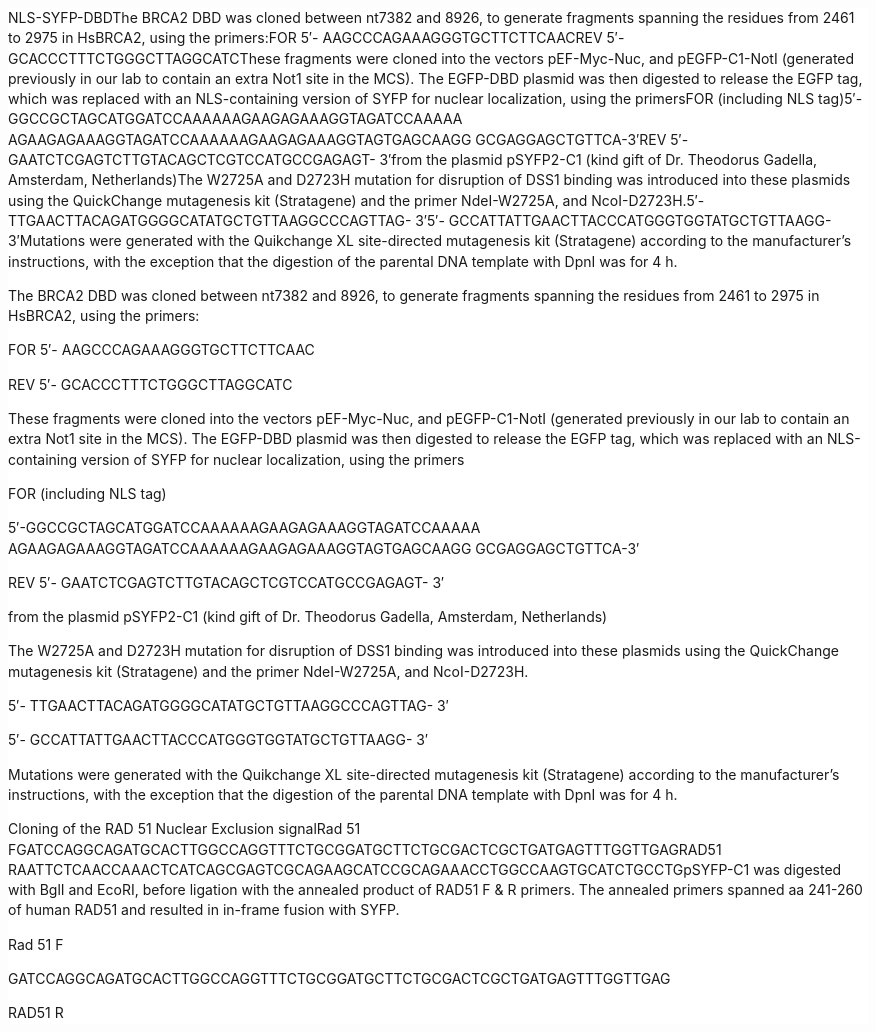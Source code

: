 NLS-SYFP-DBDThe BRCA2 DBD was cloned between nt7382 and 8926, to generate fragments spanning the residues from 2461 to 2975 in HsBRCA2, using the primers:FOR 5′- AAGCCCAGAAAGGGTGCTTCTTCAACREV 5′- GCACCCTTTCTGGGCTTAGGCATCThese fragments were cloned into the vectors pEF-Myc-Nuc, and pEGFP-C1-NotI (generated previously in our lab to contain an extra Not1 site in the MCS). The EGFP-DBD plasmid was then digested to release the EGFP tag, which was replaced with an NLS-containing version of SYFP for nuclear localization, using the primersFOR (including NLS tag)5′-GGCCGCTAGCATGGATCCAAAAAAGAAGAGAAAGGTAGATCCAAAAA AGAAGAGAAAGGTAGATCCAAAAAAGAAGAGAAAGGTAGTGAGCAAGG GCGAGGAGCTGTTCA-3′REV 5′- GAATCTCGAGTCTTGTACAGCTCGTCCATGCCGAGAGT- 3′from the plasmid pSYFP2-C1 (kind gift of Dr. Theodorus Gadella, Amsterdam, Netherlands)The W2725A and D2723H mutation for disruption of DSS1 binding was introduced into these plasmids using the QuickChange mutagenesis kit (Stratagene) and the primer NdeI-W2725A, and NcoI-D2723H.5′- TTGAACTTACAGATGGGGCATATGCTGTTAAGGCCCAGTTAG- 3′5′- GCCATTATTGAACTTACCCATGGGTGGTATGCTGTTAAGG- 3′Mutations were generated with the Quikchange XL site-directed mutagenesis kit (Stratagene) according to the manufacturer’s instructions, with the exception that the digestion of the parental DNA template with DpnI was for 4 h.

The BRCA2 DBD was cloned between nt7382 and 8926, to generate fragments spanning the residues from 2461 to 2975 in HsBRCA2, using the primers:

FOR 5′- AAGCCCAGAAAGGGTGCTTCTTCAAC

REV 5′- GCACCCTTTCTGGGCTTAGGCATC

These fragments were cloned into the vectors pEF-Myc-Nuc, and pEGFP-C1-NotI (generated previously in our lab to contain an extra Not1 site in the MCS). The EGFP-DBD plasmid was then digested to release the EGFP tag, which was replaced with an NLS-containing version of SYFP for nuclear localization, using the primers

FOR (including NLS tag)

5′-GGCCGCTAGCATGGATCCAAAAAAGAAGAGAAAGGTAGATCCAAAAA AGAAGAGAAAGGTAGATCCAAAAAAGAAGAGAAAGGTAGTGAGCAAGG GCGAGGAGCTGTTCA-3′

REV 5′- GAATCTCGAGTCTTGTACAGCTCGTCCATGCCGAGAGT- 3′

from the plasmid pSYFP2-C1 (kind gift of Dr. Theodorus Gadella, Amsterdam, Netherlands)

The W2725A and D2723H mutation for disruption of DSS1 binding was introduced into these plasmids using the QuickChange mutagenesis kit (Stratagene) and the primer NdeI-W2725A, and NcoI-D2723H.

5′- TTGAACTTACAGATGGGGCATATGCTGTTAAGGCCCAGTTAG- 3′

5′- GCCATTATTGAACTTACCCATGGGTGGTATGCTGTTAAGG- 3′

Mutations were generated with the Quikchange XL site-directed mutagenesis kit (Stratagene) according to the manufacturer’s instructions, with the exception that the digestion of the parental DNA template with DpnI was for 4 h.

Cloning of the RAD 51 Nuclear Exclusion signalRad 51 FGATCCAGGCAGATGCACTTGGCCAGGTTTCTGCGGATGCTTCTGCGACTCGCTGATGAGTTTGGTTGAGRAD51 RAATTCTCAACCAAACTCATCAGCGAGTCGCAGAAGCATCCGCAGAAACCTGGCCAAGTGCATCTGCCTGpSYFP-C1 was digested with BglI and EcoRI, before ligation with the annealed product of RAD51 F & R primers. The annealed primers spanned aa 241-260 of human RAD51 and resulted in in-frame fusion with SYFP.

Rad 51 F

GATCCAGGCAGATGCACTTGGCCAGGTTTCTGCGGATGCTTCTGCGACTCGCTGATGAGTTTGGTTGAG

RAD51 R
